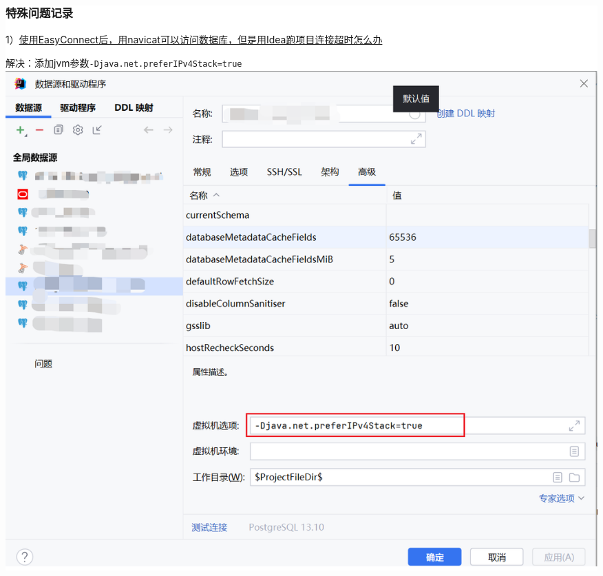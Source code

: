 ### 特殊问题记录

1）[使用EasyConnect后，用navicat可以访问数据库，但是用Idea跑项目连接超时怎么办](https://blog.csdn.net/qq_32447361/article/details/121862199)

解决：添加jvm参数`-Djava.net.preferIPv4Stack=true`
![2023-08-08_16-03-25.png](./assets/2023-08-08_16-03-25.png)
